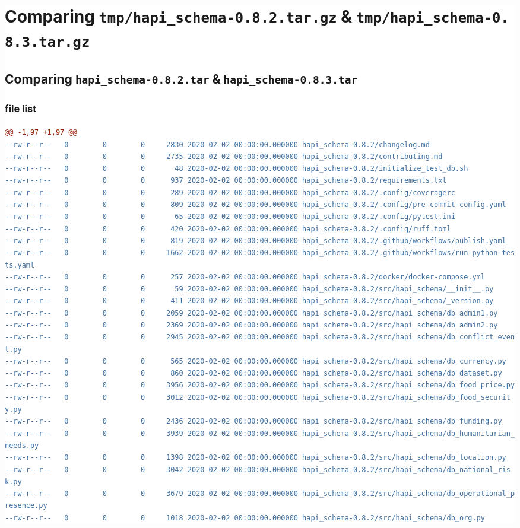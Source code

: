 # Comparing `tmp/hapi_schema-0.8.2.tar.gz` & `tmp/hapi_schema-0.8.3.tar.gz`

## Comparing `hapi_schema-0.8.2.tar` & `hapi_schema-0.8.3.tar`

### file list

```diff
@@ -1,97 +1,97 @@
--rw-r--r--   0        0        0     2830 2020-02-02 00:00:00.000000 hapi_schema-0.8.2/changelog.md
--rw-r--r--   0        0        0     2735 2020-02-02 00:00:00.000000 hapi_schema-0.8.2/contributing.md
--rw-r--r--   0        0        0       48 2020-02-02 00:00:00.000000 hapi_schema-0.8.2/initialize_test_db.sh
--rw-r--r--   0        0        0      937 2020-02-02 00:00:00.000000 hapi_schema-0.8.2/requirements.txt
--rw-r--r--   0        0        0      289 2020-02-02 00:00:00.000000 hapi_schema-0.8.2/.config/coveragerc
--rw-r--r--   0        0        0      809 2020-02-02 00:00:00.000000 hapi_schema-0.8.2/.config/pre-commit-config.yaml
--rw-r--r--   0        0        0       65 2020-02-02 00:00:00.000000 hapi_schema-0.8.2/.config/pytest.ini
--rw-r--r--   0        0        0      420 2020-02-02 00:00:00.000000 hapi_schema-0.8.2/.config/ruff.toml
--rw-r--r--   0        0        0      819 2020-02-02 00:00:00.000000 hapi_schema-0.8.2/.github/workflows/publish.yaml
--rw-r--r--   0        0        0     1662 2020-02-02 00:00:00.000000 hapi_schema-0.8.2/.github/workflows/run-python-tests.yaml
--rw-r--r--   0        0        0      257 2020-02-02 00:00:00.000000 hapi_schema-0.8.2/docker/docker-compose.yml
--rw-r--r--   0        0        0       59 2020-02-02 00:00:00.000000 hapi_schema-0.8.2/src/hapi_schema/__init__.py
--rw-r--r--   0        0        0      411 2020-02-02 00:00:00.000000 hapi_schema-0.8.2/src/hapi_schema/_version.py
--rw-r--r--   0        0        0     2059 2020-02-02 00:00:00.000000 hapi_schema-0.8.2/src/hapi_schema/db_admin1.py
--rw-r--r--   0        0        0     2369 2020-02-02 00:00:00.000000 hapi_schema-0.8.2/src/hapi_schema/db_admin2.py
--rw-r--r--   0        0        0     2945 2020-02-02 00:00:00.000000 hapi_schema-0.8.2/src/hapi_schema/db_conflict_event.py
--rw-r--r--   0        0        0      565 2020-02-02 00:00:00.000000 hapi_schema-0.8.2/src/hapi_schema/db_currency.py
--rw-r--r--   0        0        0      860 2020-02-02 00:00:00.000000 hapi_schema-0.8.2/src/hapi_schema/db_dataset.py
--rw-r--r--   0        0        0     3956 2020-02-02 00:00:00.000000 hapi_schema-0.8.2/src/hapi_schema/db_food_price.py
--rw-r--r--   0        0        0     3012 2020-02-02 00:00:00.000000 hapi_schema-0.8.2/src/hapi_schema/db_food_security.py
--rw-r--r--   0        0        0     2436 2020-02-02 00:00:00.000000 hapi_schema-0.8.2/src/hapi_schema/db_funding.py
--rw-r--r--   0        0        0     3939 2020-02-02 00:00:00.000000 hapi_schema-0.8.2/src/hapi_schema/db_humanitarian_needs.py
--rw-r--r--   0        0        0     1398 2020-02-02 00:00:00.000000 hapi_schema-0.8.2/src/hapi_schema/db_location.py
--rw-r--r--   0        0        0     3042 2020-02-02 00:00:00.000000 hapi_schema-0.8.2/src/hapi_schema/db_national_risk.py
--rw-r--r--   0        0        0     3679 2020-02-02 00:00:00.000000 hapi_schema-0.8.2/src/hapi_schema/db_operational_presence.py
--rw-r--r--   0        0        0     1018 2020-02-02 00:00:00.000000 hapi_schema-0.8.2/src/hapi_schema/db_org.py
```